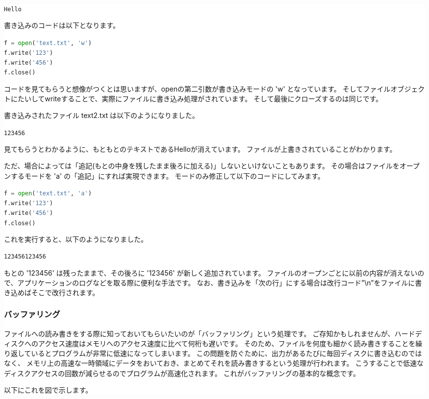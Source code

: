 ```
Hello
```

書き込みのコードは以下となります。

```python
f = open('text.txt', 'w')
f.write('123')
f.write('456')
f.close()
```

コードを見てもらうと想像がつくとは思いますが、openの第二引数が書き込みモードの 'w' となっています。
そしてファイルオブジェクトにたいしてwriteすることで、実際にファイルに書き込み処理がされています。
そして最後にクローズするのは同じです。

書き込みされたファイル text2.txt は以下のようになりました。

```
123456
```

見てもらうとわかるように、もともとのテキストであるHelloが消えています。
ファイルが上書きされていることがわかります。

ただ、場合によっては「追記(もとの中身を残したまま後ろに加える)」しないといけないこともあります。
その場合はファイルをオープンするモードを 'a' の「追記」にすれば実現できます。
モードのみ修正して以下のコードにしてみます。

```python
f = open('text.txt', 'a')
f.write('123')
f.write('456')
f.close()
```

これを実行すると、以下のようになりました。

```
123456123456
```

もとの '123456' は残ったままで、その後ろに '123456' が新しく追加されています。
ファイルのオープンごとに以前の内容が消えないので、アプリケーションのログなどを取る際に便利な手法です。
なお、書き込みを「次の行」にする場合は改行コード”\n”をファイルに書き込めばそこで改行されます。

### バッファリング

ファイルへの読み書きをする際に知っておいてもらいたいのが「バッファリング」という処理です。
ご存知かもしれませんが、ハードディスクへのアクセス速度はメモリへのアクセス速度に比べて何桁も遅いです。
そのため、ファイルを何度も細かく読み書きすることを繰り返しているとプログラムが非常に低速になってしまいます。
この問題を防ぐために、出力があるたびに毎回ディスクに書き込むのではなく、
メモリ上の高速な一時領域にデータをおいておき、まとめてそれを読み書きするという処理が行われます。
こうすることで低速なディスクアクセスの回数が減らせるのでプログラムが高速化されます。
これがバッファリングの基本的な概念です。

以下にこれを図で示します。

